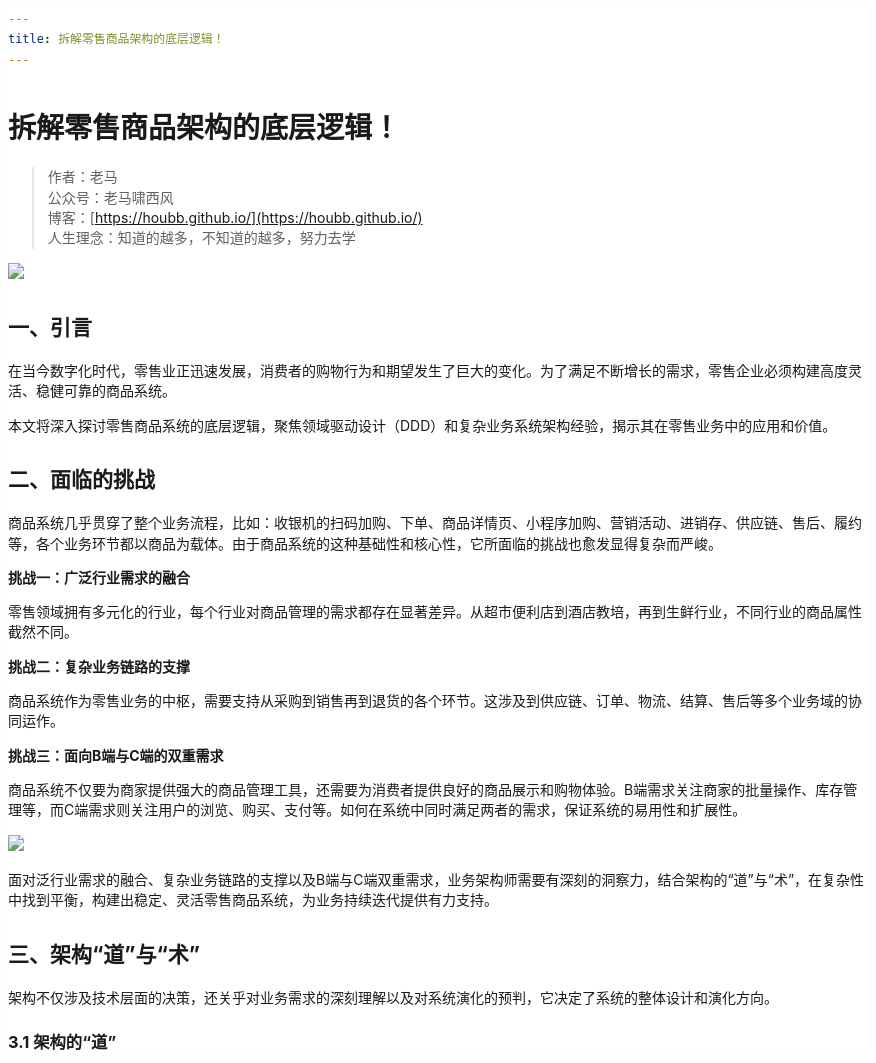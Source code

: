 ```yaml
---
title: 拆解零售商品架构的底层逻辑！
---
```


# 拆解零售商品架构的底层逻辑！


> 作者：老马
> <br/>公众号：老马啸西风
> <br/> 博客：[https://houbb.github.io/](https://houbb.github.io/)
> <br/> 人生理念：知道的越多，不知道的越多，努力去学


<img src="https://houbb.github.io/images/sqb/1.png">

## 一、引言

在当今数字化时代，零售业正迅速发展，消费者的购物行为和期望发生了巨大的变化。为了满足不断增长的需求，零售企业必须构建高度灵活、稳健可靠的商品系统。

本文将深入探讨零售商品系统的底层逻辑，聚焦领域驱动设计（DDD）和复杂业务系统架构经验，揭示其在零售业务中的应用和价值。



## 二、面临的挑战

商品系统几乎贯穿了整个业务流程，比如：收银机的扫码加购、下单、商品详情页、小程序加购、营销活动、进销存、供应链、售后、履约等，各个业务环节都以商品为载体。由于商品系统的这种基础性和核心性，它所面临的挑战也愈发显得复杂而严峻。

**挑战一：广泛行业需求的融合**

零售领域拥有多元化的行业，每个行业对商品管理的需求都存在显著差异。从超市便利店到酒店教培，再到生鲜行业，不同行业的商品属性截然不同。

**挑战二：复杂业务链路的支撑**

商品系统作为零售业务的中枢，需要支持从采购到销售再到退货的各个环节。这涉及到供应链、订单、物流、结算、售后等多个业务域的协同运作。

**挑战三：面向B端与C端的双重需求**

商品系统不仅要为商家提供强大的商品管理工具，还需要为消费者提供良好的商品展示和购物体验。B端需求关注商家的批量操作、库存管理等，而C端需求则关注用户的浏览、购买、支付等。如何在系统中同时满足两者的需求，保证系统的易用性和扩展性。

<img src="https://houbb.github.io/images/sqb/2.png">

面对泛行业需求的融合、复杂业务链路的支撑以及B端与C端双重需求，业务架构师需要有深刻的洞察力，结合架构的“道”与“术”，在复杂性中找到平衡，构建出稳定、灵活零售商品系统，为业务持续迭代提供有力支持。




## 三、架构“道”与“术”


架构不仅涉及技术层面的决策，还关乎对业务需求的深刻理解以及对系统演化的预判，它决定了系统的整体设计和演化方向。

### 3.1 架构的“道”
